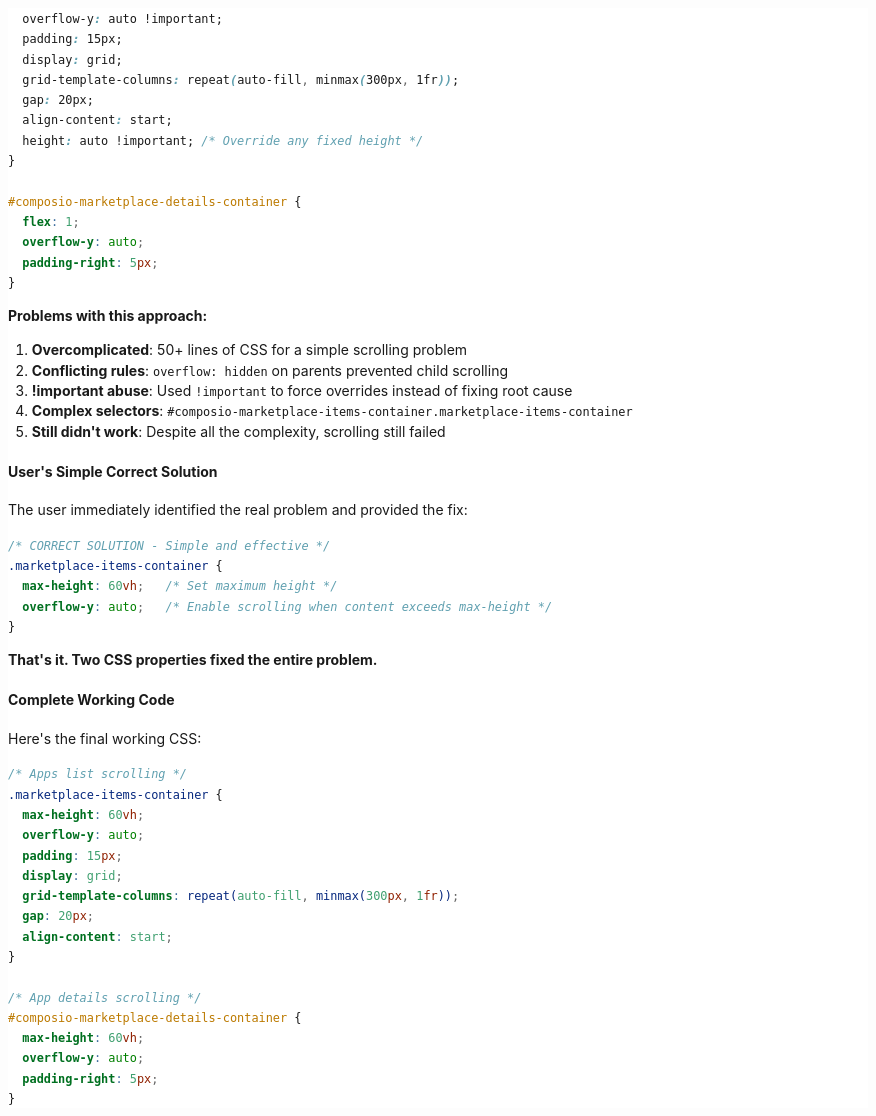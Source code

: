 ```css
  overflow-y: auto !important;
  padding: 15px;
  display: grid;
  grid-template-columns: repeat(auto-fill, minmax(300px, 1fr));
  gap: 20px;
  align-content: start;
  height: auto !important; /* Override any fixed height */
}

#composio-marketplace-details-container {
  flex: 1;
  overflow-y: auto;
  padding-right: 5px;
}
```

**Problems with this approach:**
1. **Overcomplicated**: 50+ lines of CSS for a simple scrolling problem
2. **Conflicting rules**: `overflow: hidden` on parents prevented child scrolling
3. **!important abuse**: Used `!important` to force overrides instead of fixing root cause
4. **Complex selectors**: `#composio-marketplace-items-container.marketplace-items-container`
5. **Still didn't work**: Despite all the complexity, scrolling still failed

#### User's Simple Correct Solution
The user immediately identified the real problem and provided the fix:

```css
/* CORRECT SOLUTION - Simple and effective */
.marketplace-items-container {
  max-height: 60vh;   /* Set maximum height */
  overflow-y: auto;   /* Enable scrolling when content exceeds max-height */
}
```

**That's it. Two CSS properties fixed the entire problem.**

#### Complete Working Code
Here's the final working CSS:

```css
/* Apps list scrolling */
.marketplace-items-container {
  max-height: 60vh;
  overflow-y: auto;
  padding: 15px;
  display: grid;
  grid-template-columns: repeat(auto-fill, minmax(300px, 1fr));
  gap: 20px;
  align-content: start;
}

/* App details scrolling */
#composio-marketplace-details-container {
  max-height: 60vh;
  overflow-y: auto;
  padding-right: 5px;
}
```
